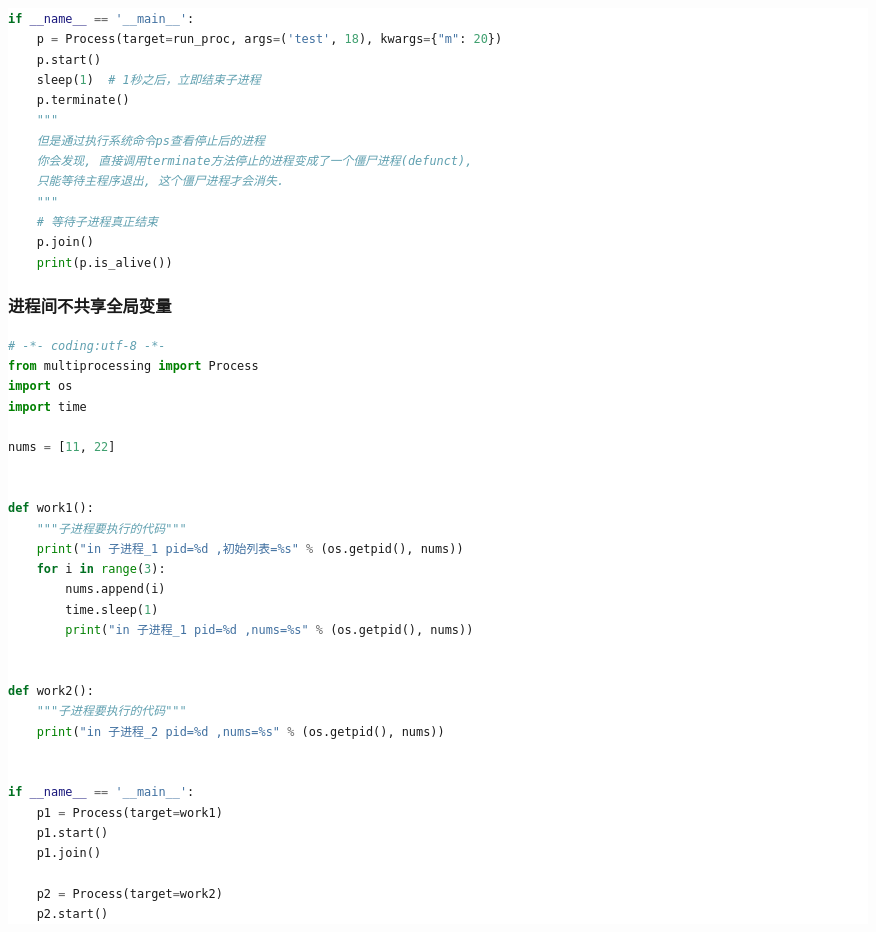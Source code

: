 ```python
if __name__ == '__main__':
    p = Process(target=run_proc, args=('test', 18), kwargs={"m": 20})
    p.start()
    sleep(1)  # 1秒之后，立即结束子进程
    p.terminate()
    """
    但是通过执行系统命令ps查看停止后的进程
    你会发现, 直接调用terminate方法停止的进程变成了一个僵尸进程(defunct), 
    只能等待主程序退出, 这个僵尸进程才会消失.
    """
    # 等待子进程真正结束
    p.join()
    print(p.is_alive())

```



### 进程间不共享全局变量

```python
# -*- coding:utf-8 -*-
from multiprocessing import Process
import os
import time

nums = [11, 22]


def work1():
    """子进程要执行的代码"""
    print("in 子进程_1 pid=%d ,初始列表=%s" % (os.getpid(), nums))
    for i in range(3):
        nums.append(i)
        time.sleep(1)
        print("in 子进程_1 pid=%d ,nums=%s" % (os.getpid(), nums))


def work2():
    """子进程要执行的代码"""
    print("in 子进程_2 pid=%d ,nums=%s" % (os.getpid(), nums))


if __name__ == '__main__':
    p1 = Process(target=work1)
    p1.start()
    p1.join()

    p2 = Process(target=work2)
    p2.start()

```
